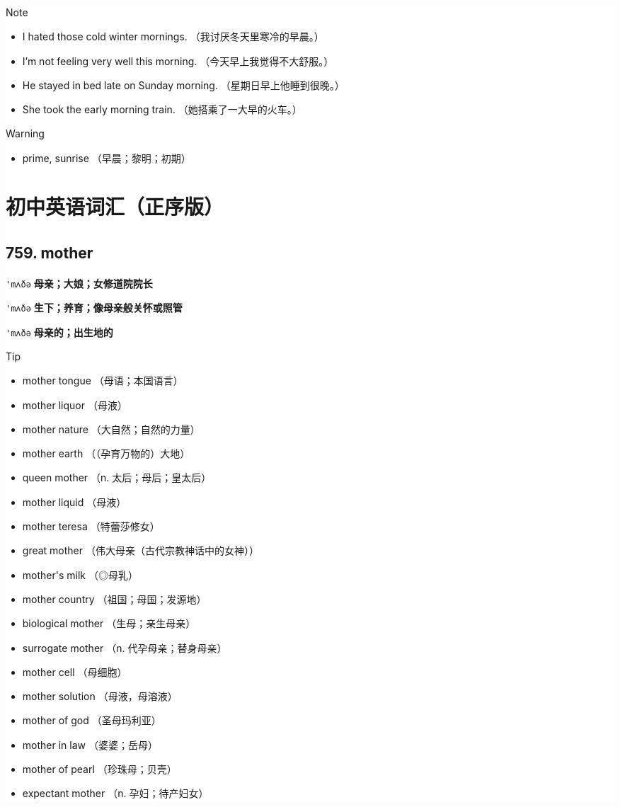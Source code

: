 > [!NOTE]
>
> - I hated those cold winter mornings. （我讨厌冬天里寒冷的早晨。）
>
> - I’m not feeling very well this morning. （今天早上我觉得不大舒服。）
>
> - He stayed in bed late on Sunday morning. （星期日早上他睡到很晚。）
>
> - She took the early morning train. （她搭乘了一大早的火车。）
>

> [!WARNING]
>
> - prime, sunrise （早晨；黎明；初期）
>

# 初中英语词汇（正序版）

## 759. mother

`'mʌðə`  **母亲；大娘；女修道院院长**

`'mʌðə`  **生下；养育；像母亲般关怀或照管**

`'mʌðə`  **母亲的；出生地的**

> [!TIP]
>
> - mother tongue （母语；本国语言）
>
> - mother liquor （母液）
>
> - mother nature （大自然；自然的力量）
>
> - mother earth （（孕育万物的）大地）
>
> - queen mother （n. 太后；母后；皇太后）
>
> - mother liquid （母液）
>
> - mother teresa （特蕾莎修女）
>
> - great mother （伟大母亲（古代宗教神话中的女神））
>
> - mother's milk （◎母乳）
>
> - mother country （祖国；母国；发源地）
>
> - biological mother （生母；亲生母亲）
>
> - surrogate mother （n. 代孕母亲；替身母亲）
>
> - mother cell （母细胞）
>
> - mother solution （母液，母溶液）
>
> - mother of god （圣母玛利亚）
>
> - mother in law （婆婆；岳母）
>
> - mother of pearl （珍珠母；贝壳）
>
> - expectant mother （n. 孕妇；待产妇女）
>